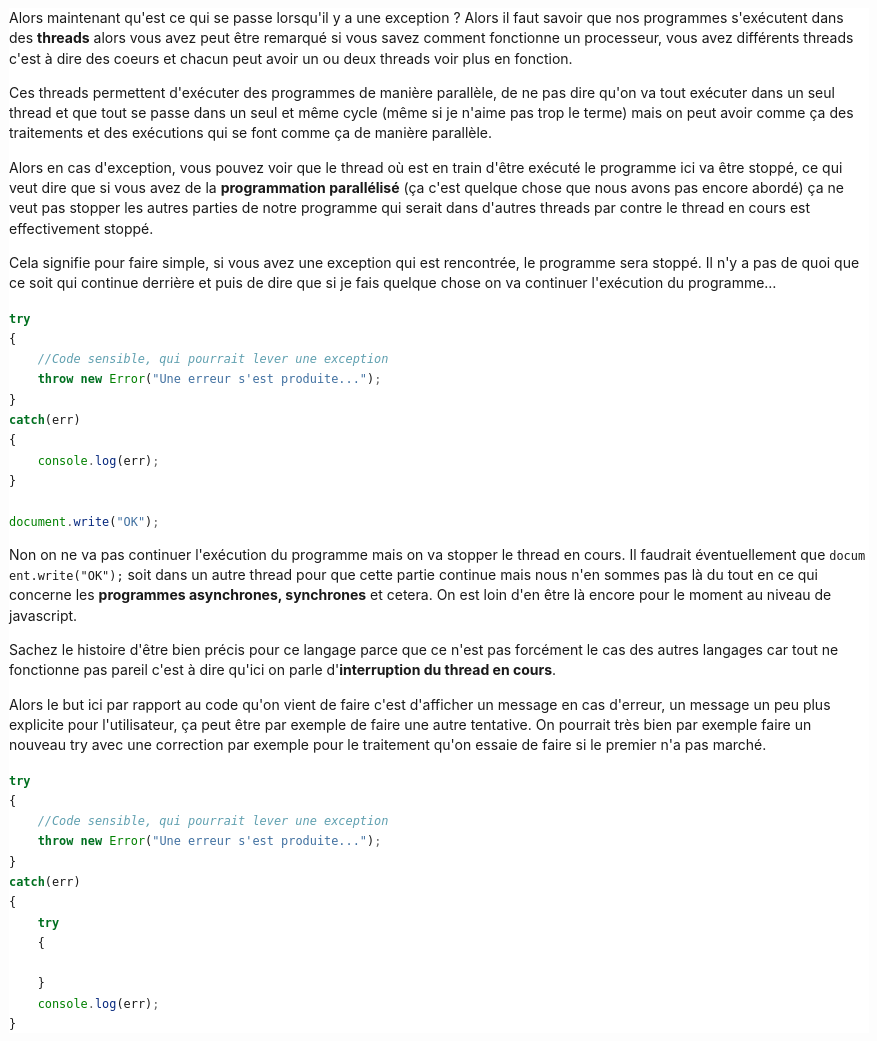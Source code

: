 Alors maintenant qu'est ce qui se passe lorsqu'il y a une exception ? Alors il faut savoir que nos programmes s'exécutent dans des **threads** alors vous avez peut être remarqué si vous savez comment fonctionne un processeur, vous avez différents threads c'est à dire des coeurs et chacun peut avoir un ou deux threads voir plus en fonction.

Ces threads permettent d'exécuter des programmes de manière parallèle, de ne pas dire qu'on va tout exécuter dans un seul thread et que tout se passe dans un seul et même cycle (même si je n'aime pas trop le terme) mais on peut avoir comme ça des traitements et des exécutions qui se font comme ça de manière parallèle.

Alors en cas d'exception, vous pouvez voir que le thread où est en train d'être exécuté le programme ici va être stoppé, ce qui veut dire que si vous avez de la **programmation parallélisé** (ça c'est quelque chose que nous avons pas encore abordé) ça ne veut pas stopper les autres parties de notre programme qui serait dans d'autres threads par contre le thread en cours est effectivement stoppé.

Cela signifie pour faire simple, si vous avez une exception qui est rencontrée, le programme sera stoppé. Il n'y a pas de quoi que ce soit qui continue derrière et puis de dire que si je fais quelque chose on va continuer l'exécution du programme…

```js
try
{
    //Code sensible, qui pourrait lever une exception
    throw new Error("Une erreur s'est produite...");
}
catch(err)
{
    console.log(err);
}

document.write("OK");
```

Non on ne va pas continuer l'exécution du programme mais on va stopper le thread en cours. Il faudrait éventuellement que `document.write("OK");` soit dans un autre thread pour que cette partie continue mais nous n'en sommes pas là du tout en ce qui concerne les **programmes asynchrones, synchrones** et cetera. On est loin d'en être là encore pour le moment au niveau de javascript.

Sachez le histoire d'être bien précis pour ce langage parce que ce n'est pas forcément le cas des autres langages car tout ne fonctionne pas pareil c'est à dire qu'ici on parle d'**interruption du thread en cours**.

Alors le but ici par rapport au code qu'on vient de faire c'est d'afficher un message en cas d'erreur, un message un peu plus explicite pour l'utilisateur, ça peut être par exemple de faire une autre tentative. On pourrait très bien par exemple faire un nouveau try avec une correction par exemple pour le traitement qu'on essaie de faire si le premier n'a pas marché.

```js
try
{
    //Code sensible, qui pourrait lever une exception
    throw new Error("Une erreur s'est produite...");
}
catch(err)
{
    try
    {

    }
    console.log(err);
}
```

